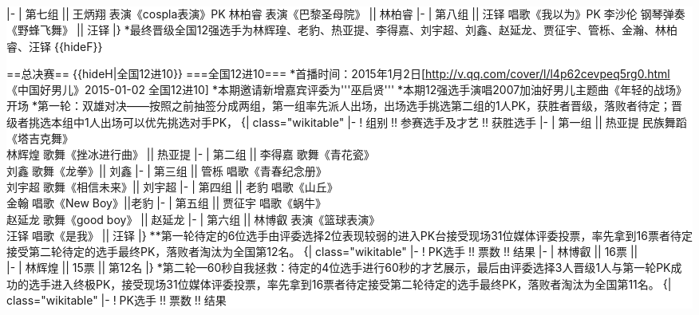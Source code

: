 |-
| 第七组 || 王炳翔 表演《cospla表演》PK 林柏睿 表演《巴黎圣母院》  || 林柏睿
|-
| 第八组 || 汪铎 唱歌《我以为》PK 李沙伦 钢琴弹奏《野蜂飞舞》  || 汪铎
|}
*最终晋级全国12强选手为林辉瑝、老豹、热亚提、李得嘉、刘宇超、刘鑫、赵延龙、贾征宇、管栎、金瀚、林柏睿、汪铎
{{hideF}}

==总决赛==
{{hideH|全国12进10}}
===全国12进10===
*首播时间：2015年1月2日<ref>[http://v.qq.com/cover/l/l4p62cevpeq5rg0.html 《中国好男儿》2015-01-02 全国12进10]</ref>
*本期邀请新增嘉宾评委为'''巫启贤'''
*本期12强选手演唱2007加油好男儿主题曲《年轻的战场》开场
*第一轮：双雄对决——按照之前抽签分成两组，第一组率先派人出场，出场选手挑选第二组的1人PK，获胜者晋级，落败者待定；晋级者挑选本组中1人出场可以优先挑选对手PK，
{| class="wikitable"
|-
! 组别 !! 参赛选手及才艺 !!  获胜选手
|-
| 第一组 || 热亚提 民族舞蹈《塔吉克舞》 <br>林辉煌 歌舞《挫冰进行曲》  || 热亚提
|-
| 第二组 || 李得嘉 歌舞《青花瓷》<br>刘鑫 歌舞《龙拳》|| 刘鑫
|-
| 第三组 || 管栎 唱歌《青春纪念册》<br>刘宇超 歌舞《相信未来》|| 刘宇超
|-
| 第四组 || 老豹 唱歌《山丘》<br>金翰 唱歌《New Boy》||老豹
|-
| 第五组 || 贾征宇 唱歌《蜗牛》<br>赵延龙 歌舞《good boy》 || 赵延龙
|-
| 第六组 || 林博叡 表演《篮球表演》<br>汪铎 唱歌《是我》 || 汪铎
|}
**第一轮待定的6位选手由评委选择2位表现较弱的进入PK台接受现场31位媒体评委投票，率先拿到16票者待定接受第二轮待定的选手最终PK，落败者淘汰为全国第12名。
{| class="wikitable"
|-
! PK选手 !! 票数 !!  结果
|-
| 林博叡 || 16票  ||  
|-
| 林辉煌 || 15票  || 第12名
|}
*第二轮—60秒自我拯救：待定的4位选手进行60秒的才艺展示，最后由评委选择3人晋级1人与第一轮PK成功的选手进入终极PK，接受现场31位媒体评委投票，率先拿到16票者待定接受第二轮待定的选手最终PK，落败者淘汰为全国第11名。
{| class="wikitable"
|-
! PK选手 !! 票数 !!  结果